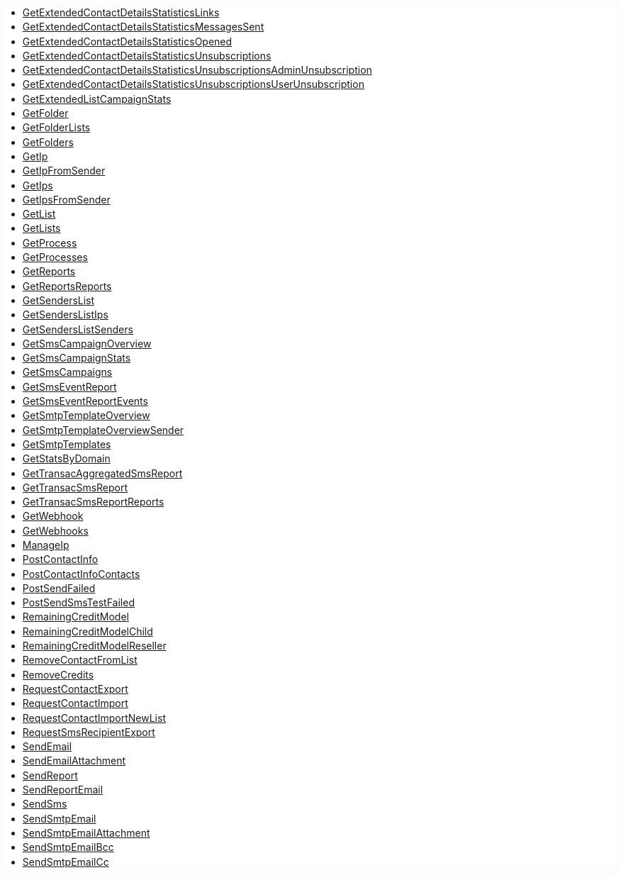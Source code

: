  - [GetExtendedContactDetailsStatisticsLinks](docs/GetExtendedContactDetailsStatisticsLinks.md)
 - [GetExtendedContactDetailsStatisticsMessagesSent](docs/GetExtendedContactDetailsStatisticsMessagesSent.md)
 - [GetExtendedContactDetailsStatisticsOpened](docs/GetExtendedContactDetailsStatisticsOpened.md)
 - [GetExtendedContactDetailsStatisticsUnsubscriptions](docs/GetExtendedContactDetailsStatisticsUnsubscriptions.md)
 - [GetExtendedContactDetailsStatisticsUnsubscriptionsAdminUnsubscription](docs/GetExtendedContactDetailsStatisticsUnsubscriptionsAdminUnsubscription.md)
 - [GetExtendedContactDetailsStatisticsUnsubscriptionsUserUnsubscription](docs/GetExtendedContactDetailsStatisticsUnsubscriptionsUserUnsubscription.md)
 - [GetExtendedListCampaignStats](docs/GetExtendedListCampaignStats.md)
 - [GetFolder](docs/GetFolder.md)
 - [GetFolderLists](docs/GetFolderLists.md)
 - [GetFolders](docs/GetFolders.md)
 - [GetIp](docs/GetIp.md)
 - [GetIpFromSender](docs/GetIpFromSender.md)
 - [GetIps](docs/GetIps.md)
 - [GetIpsFromSender](docs/GetIpsFromSender.md)
 - [GetList](docs/GetList.md)
 - [GetLists](docs/GetLists.md)
 - [GetProcess](docs/GetProcess.md)
 - [GetProcesses](docs/GetProcesses.md)
 - [GetReports](docs/GetReports.md)
 - [GetReportsReports](docs/GetReportsReports.md)
 - [GetSendersList](docs/GetSendersList.md)
 - [GetSendersListIps](docs/GetSendersListIps.md)
 - [GetSendersListSenders](docs/GetSendersListSenders.md)
 - [GetSmsCampaignOverview](docs/GetSmsCampaignOverview.md)
 - [GetSmsCampaignStats](docs/GetSmsCampaignStats.md)
 - [GetSmsCampaigns](docs/GetSmsCampaigns.md)
 - [GetSmsEventReport](docs/GetSmsEventReport.md)
 - [GetSmsEventReportEvents](docs/GetSmsEventReportEvents.md)
 - [GetSmtpTemplateOverview](docs/GetSmtpTemplateOverview.md)
 - [GetSmtpTemplateOverviewSender](docs/GetSmtpTemplateOverviewSender.md)
 - [GetSmtpTemplates](docs/GetSmtpTemplates.md)
 - [GetStatsByDomain](docs/GetStatsByDomain.md)
 - [GetTransacAggregatedSmsReport](docs/GetTransacAggregatedSmsReport.md)
 - [GetTransacSmsReport](docs/GetTransacSmsReport.md)
 - [GetTransacSmsReportReports](docs/GetTransacSmsReportReports.md)
 - [GetWebhook](docs/GetWebhook.md)
 - [GetWebhooks](docs/GetWebhooks.md)
 - [ManageIp](docs/ManageIp.md)
 - [PostContactInfo](docs/PostContactInfo.md)
 - [PostContactInfoContacts](docs/PostContactInfoContacts.md)
 - [PostSendFailed](docs/PostSendFailed.md)
 - [PostSendSmsTestFailed](docs/PostSendSmsTestFailed.md)
 - [RemainingCreditModel](docs/RemainingCreditModel.md)
 - [RemainingCreditModelChild](docs/RemainingCreditModelChild.md)
 - [RemainingCreditModelReseller](docs/RemainingCreditModelReseller.md)
 - [RemoveContactFromList](docs/RemoveContactFromList.md)
 - [RemoveCredits](docs/RemoveCredits.md)
 - [RequestContactExport](docs/RequestContactExport.md)
 - [RequestContactImport](docs/RequestContactImport.md)
 - [RequestContactImportNewList](docs/RequestContactImportNewList.md)
 - [RequestSmsRecipientExport](docs/RequestSmsRecipientExport.md)
 - [SendEmail](docs/SendEmail.md)
 - [SendEmailAttachment](docs/SendEmailAttachment.md)
 - [SendReport](docs/SendReport.md)
 - [SendReportEmail](docs/SendReportEmail.md)
 - [SendSms](docs/SendSms.md)
 - [SendSmtpEmail](docs/SendSmtpEmail.md)
 - [SendSmtpEmailAttachment](docs/SendSmtpEmailAttachment.md)
 - [SendSmtpEmailBcc](docs/SendSmtpEmailBcc.md)
 - [SendSmtpEmailCc](docs/SendSmtpEmailCc.md)